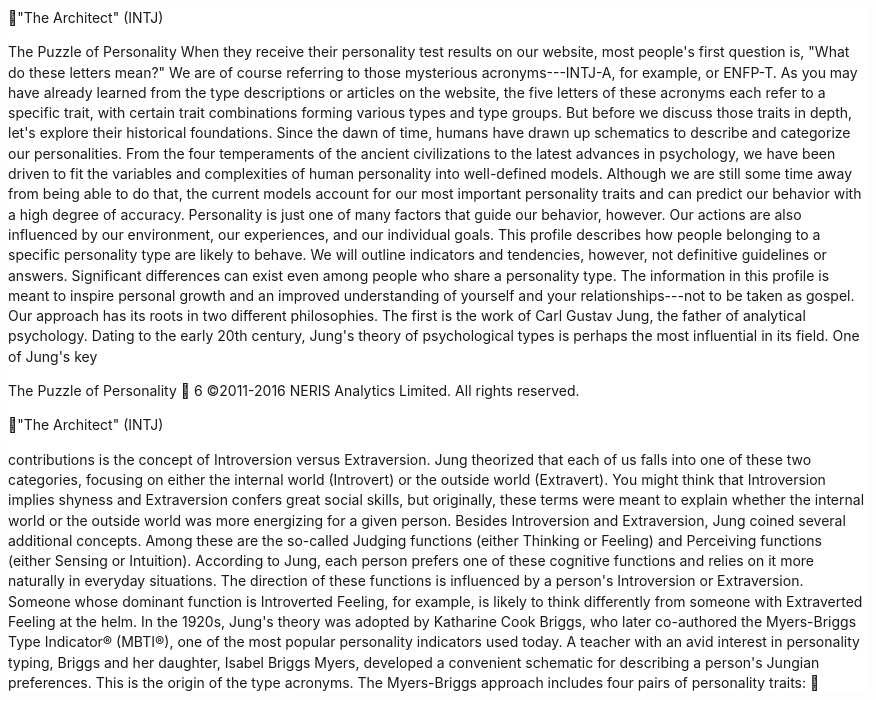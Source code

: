"The Architect" (INTJ)

The Puzzle of Personality When they receive their personality test
results on our website, most people's first question is, "What do these
letters mean?" We are of course referring to those mysterious
acronyms---INTJ-A, for example, or ENFP-T. As you may have already
learned from the type descriptions or articles on the website, the five
letters of these acronyms each refer to a specific trait, with certain
trait combinations forming various types and type groups. But before we
discuss those traits in depth, let's explore their historical
foundations. Since the dawn of time, humans have drawn up schematics to
describe and categorize our personalities. From the four temperaments of
the ancient civilizations to the latest advances in psychology, we have
been driven to fit the variables and complexities of human personality
into well-defined models. Although we are still some time away from
being able to do that, the current models account for our most important
personality traits and can predict our behavior with a high degree of
accuracy. Personality is just one of many factors that guide our
behavior, however. Our actions are also influenced by our environment,
our experiences, and our individual goals. This profile describes how
people belonging to a specific personality type are likely to behave. We
will outline indicators and tendencies, however, not definitive
guidelines or answers. Significant differences can exist even among
people who share a personality type. The information in this profile is
meant to inspire personal growth and an improved understanding of
yourself and your relationships---not to be taken as gospel. Our
approach has its roots in two different philosophies. The first is the
work of Carl Gustav Jung, the father of analytical psychology. Dating to
the early 20th century, Jung's theory of psychological types is perhaps
the most influential in its field. One of Jung's key

The Puzzle of Personality  6 ©2011-2016 NERIS Analytics Limited. All
rights reserved.

"The Architect" (INTJ)

contributions is the concept of Introversion versus Extraversion. Jung
theorized that each of us falls into one of these two categories,
focusing on either the internal world (Introvert) or the outside world
(Extravert). You might think that Introversion implies shyness and
Extraversion confers great social skills, but originally, these terms
were meant to explain whether the internal world or the outside world
was more energizing for a given person. Besides Introversion and
Extraversion, Jung coined several additional concepts. Among these are
the so-called Judging functions (either Thinking or Feeling) and
Perceiving functions (either Sensing or Intuition). According to Jung,
each person prefers one of these cognitive functions and relies on it
more naturally in everyday situations. The direction of these functions
is influenced by a person's Introversion or Extraversion. Someone whose
dominant function is Introverted Feeling, for example, is likely to
think differently from someone with Extraverted Feeling at the helm. In
the 1920s, Jung's theory was adopted by Katharine Cook Briggs, who later
co-authored the Myers-Briggs Type Indicator® (MBTI®), one of the most
popular personality indicators used today. A teacher with an avid
interest in personality typing, Briggs and her daughter, Isabel Briggs
Myers, developed a convenient schematic for describing a person's
Jungian preferences. This is the origin of the type acronyms. The
Myers-Briggs approach includes four pairs of personality traits: 
